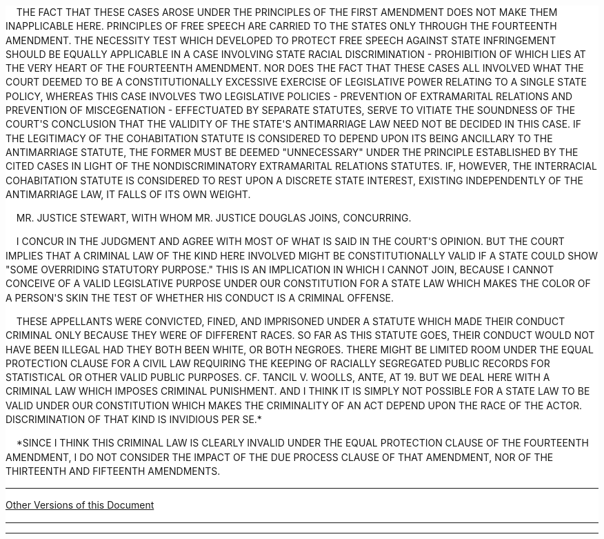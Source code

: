     THE FACT THAT THESE CASES AROSE UNDER THE PRINCIPLES OF THE FIRST AMENDMENT DOES NOT MAKE THEM INAPPLICABLE HERE.  PRINCIPLES OF FREE SPEECH ARE CARRIED TO THE STATES ONLY THROUGH THE FOURTEENTH AMENDMENT.  THE NECESSITY TEST WHICH DEVELOPED TO PROTECT FREE SPEECH AGAINST STATE INFRINGEMENT SHOULD BE EQUALLY APPLICABLE IN A CASE INVOLVING STATE RACIAL DISCRIMINATION - PROHIBITION OF WHICH LIES AT THE VERY HEART OF THE FOURTEENTH AMENDMENT.  NOR DOES THE FACT THAT THESE CASES ALL INVOLVED WHAT THE COURT DEEMED TO BE A CONSTITUTIONALLY EXCESSIVE EXERCISE OF LEGISLATIVE POWER RELATING TO A SINGLE STATE POLICY, WHEREAS THIS CASE INVOLVES TWO LEGISLATIVE POLICIES - PREVENTION OF EXTRAMARITAL RELATIONS AND PREVENTION OF MISCEGENATION - EFFECTUATED BY SEPARATE STATUTES, SERVE TO VITIATE THE SOUNDNESS OF THE COURT'S CONCLUSION THAT THE VALIDITY OF THE STATE'S ANTIMARRIAGE LAW NEED NOT BE DECIDED IN THIS CASE.  IF THE LEGITIMACY OF THE COHABITATION STATUTE IS CONSIDERED TO DEPEND UPON ITS BEING ANCILLARY TO THE ANTIMARRIAGE STATUTE, THE FORMER MUST BE DEEMED "UNNECESSARY" UNDER THE PRINCIPLE ESTABLISHED BY THE CITED CASES IN LIGHT OF THE NONDISCRIMINATORY EXTRAMARITAL RELATIONS STATUTES.  IF, HOWEVER, THE INTERRACIAL COHABITATION STATUTE IS CONSIDERED TO REST UPON A DISCRETE STATE INTEREST, EXISTING INDEPENDENTLY OF THE ANTIMARRIAGE LAW, IT FALLS OF ITS OWN WEIGHT.

    MR. JUSTICE STEWART, WITH WHOM MR. JUSTICE DOUGLAS JOINS, CONCURRING.

    I CONCUR IN THE JUDGMENT AND AGREE WITH MOST OF WHAT IS SAID IN THE COURT'S OPINION.  BUT THE COURT IMPLIES THAT A CRIMINAL LAW OF THE KIND HERE INVOLVED MIGHT BE CONSTITUTIONALLY VALID IF A STATE COULD SHOW "SOME OVERRIDING STATUTORY PURPOSE."  THIS IS AN IMPLICATION IN WHICH I CANNOT JOIN, BECAUSE I CANNOT CONCEIVE OF A VALID LEGISLATIVE PURPOSE UNDER OUR CONSTITUTION FOR A STATE LAW WHICH MAKES THE COLOR OF A PERSON'S SKIN THE TEST OF WHETHER HIS CONDUCT IS A CRIMINAL OFFENSE.

    THESE APPELLANTS WERE CONVICTED, FINED, AND IMPRISONED UNDER A STATUTE WHICH MADE THEIR CONDUCT CRIMINAL ONLY BECAUSE THEY WERE OF DIFFERENT RACES.  SO FAR AS THIS STATUTE GOES, THEIR CONDUCT WOULD NOT HAVE BEEN ILLEGAL HAD THEY BOTH BEEN WHITE, OR BOTH NEGROES.  THERE MIGHT BE LIMITED ROOM UNDER THE EQUAL PROTECTION CLAUSE FOR A CIVIL LAW REQUIRING THE KEEPING OF RACIALLY SEGREGATED PUBLIC RECORDS FOR STATISTICAL OR OTHER VALID PUBLIC PURPOSES.  CF. TANCIL V. WOOLLS, ANTE, AT 19.  BUT WE DEAL HERE WITH A CRIMINAL LAW WHICH IMPOSES CRIMINAL PUNISHMENT.  AND I THINK IT IS SIMPLY NOT POSSIBLE FOR A STATE LAW TO BE VALID UNDER OUR CONSTITUTION WHICH MAKES THE CRIMINALITY OF AN ACT DEPEND UPON THE RACE OF THE ACTOR.  DISCRIMINATION OF THAT KIND IS INVIDIOUS PER SE.\*

    \*SINCE I THINK THIS CRIMINAL LAW IS CLEARLY INVALID UNDER THE EQUAL PROTECTION CLAUSE OF THE FOURTEENTH AMENDMENT, I DO NOT CONSIDER THE IMPACT OF THE DUE PROCESS CLAUSE OF THAT AMENDMENT, NOR OF THE THIRTEENTH AND FIFTEENTH AMENDMENTS.

----------

[Other Versions of this Document](https://publicdocs.github.io/go/links?ns=uslm-x&ref=%2Fus%2Fcourts%2Fscotus%2FusReporter%2F379%2F184)

----------
----------

[/us/courts/scotus/usReporter/379/184]: https://publicdocs.github.io/go/links?ns=uslm-x&ref=%2Fus%2Fcourts%2Fscotus%2FusReporter%2F379%2F184
[/us/courts/scotus/usReporter/106/583]: https://publicdocs.github.io/go/links?ns=uslm-x&ref=%2Fus%2Fcourts%2Fscotus%2FusReporter%2F106%2F583
[/us/courts/scotus/usReporter/377/914]: https://publicdocs.github.io/go/links?ns=uslm-x&ref=%2Fus%2Fcourts%2Fscotus%2FusReporter%2F377%2F914
[/us/courts/scotus/usReporter/165/150]: https://publicdocs.github.io/go/links?ns=uslm-x&ref=%2Fus%2Fcourts%2Fscotus%2FusReporter%2F165%2F150
[/us/courts/scotus/usReporter/174/96]: https://publicdocs.github.io/go/links?ns=uslm-x&ref=%2Fus%2Fcourts%2Fscotus%2FusReporter%2F174%2F96
[/us/courts/scotus/usReporter/179/89]: https://publicdocs.github.io/go/links?ns=uslm-x&ref=%2Fus%2Fcourts%2Fscotus%2FusReporter%2F179%2F89
[/us/courts/scotus/usReporter/216/400]: https://publicdocs.github.io/go/links?ns=uslm-x&ref=%2Fus%2Fcourts%2Fscotus%2FusReporter%2F216%2F400
[/us/courts/scotus/usReporter/253/412]: https://publicdocs.github.io/go/links?ns=uslm-x&ref=%2Fus%2Fcourts%2Fscotus%2FusReporter%2F253%2F412
[/us/courts/scotus/usReporter/266/71]: https://publicdocs.github.io/go/links?ns=uslm-x&ref=%2Fus%2Fcourts%2Fscotus%2FusReporter%2F266%2F71
[/us/courts/scotus/usReporter/277/32]: https://publicdocs.github.io/go/links?ns=uslm-x&ref=%2Fus%2Fcourts%2Fscotus%2FusReporter%2F277%2F32
[/us/courts/scotus/usReporter/301/459]: https://publicdocs.github.io/go/links?ns=uslm-x&ref=%2Fus%2Fcourts%2Fscotus%2FusReporter%2F301%2F459
[/us/courts/scotus/usReporter/316/535]: https://publicdocs.github.io/go/links?ns=uslm-x&ref=%2Fus%2Fcourts%2Fscotus%2FusReporter%2F316%2F535
[/us/courts/scotus/usReporter/330/552]: https://publicdocs.github.io/go/links?ns=uslm-x&ref=%2Fus%2Fcourts%2Fscotus%2FusReporter%2F330%2F552
[/us/courts/scotus/usReporter/347/475]: https://publicdocs.github.io/go/links?ns=uslm-x&ref=%2Fus%2Fcourts%2Fscotus%2FusReporter%2F347%2F475
[/us/courts/scotus/usReporter/351/12]: https://publicdocs.github.io/go/links?ns=uslm-x&ref=%2Fus%2Fcourts%2Fscotus%2FusReporter%2F351%2F12
[/us/courts/scotus/usReporter/354/457]: https://publicdocs.github.io/go/links?ns=uslm-x&ref=%2Fus%2Fcourts%2Fscotus%2FusReporter%2F354%2F457
[/us/courts/scotus/usReporter/370/607]: https://publicdocs.github.io/go/links?ns=uslm-x&ref=%2Fus%2Fcourts%2Fscotus%2FusReporter%2F370%2F607
[/us/courts/scotus/usReporter/372/353]: https://publicdocs.github.io/go/links?ns=uslm-x&ref=%2Fus%2Fcourts%2Fscotus%2FusReporter%2F372%2F353
[/us/courts/scotus/usReporter/366/420]: https://publicdocs.github.io/go/links?ns=uslm-x&ref=%2Fus%2Fcourts%2Fscotus%2FusReporter%2F366%2F420
[/us/courts/scotus/usReporter/366/582]: https://publicdocs.github.io/go/links?ns=uslm-x&ref=%2Fus%2Fcourts%2Fscotus%2FusReporter%2F366%2F582

[/us/courts/scotus/usReporter/358/522]: https://publicdocs.github.io/go/links?ns=uslm-x&ref=%2Fus%2Fcourts%2Fscotus%2FusReporter%2F358%2F522
[/us/courts/scotus/usReporter/336/106]: https://publicdocs.github.io/go/links?ns=uslm-x&ref=%2Fus%2Fcourts%2Fscotus%2FusReporter%2F336%2F106
[/us/courts/scotus/usReporter/220/61]: https://publicdocs.github.io/go/links?ns=uslm-x&ref=%2Fus%2Fcourts%2Fscotus%2FusReporter%2F220%2F61
[/us/courts/scotus/usReporter/347/497]: https://publicdocs.github.io/go/links?ns=uslm-x&ref=%2Fus%2Fcourts%2Fscotus%2FusReporter%2F347%2F497
[/us/courts/scotus/usReporter/323/214]: https://publicdocs.github.io/go/links?ns=uslm-x&ref=%2Fus%2Fcourts%2Fscotus%2FusReporter%2F323%2F214
[/us/courts/scotus/usReporter/320/81]: https://publicdocs.github.io/go/links?ns=uslm-x&ref=%2Fus%2Fcourts%2Fscotus%2FusReporter%2F320%2F81
[/us/courts/scotus/usReporter/379/19]: https://publicdocs.github.io/go/links?ns=uslm-x&ref=%2Fus%2Fcourts%2Fscotus%2FusReporter%2F379%2F19
[/us/courts/scotus/usReporter/375/399]: https://publicdocs.github.io/go/links?ns=uslm-x&ref=%2Fus%2Fcourts%2Fscotus%2FusReporter%2F375%2F399
[/us/courts/scotus/usReporter/373/526]: https://publicdocs.github.io/go/links?ns=uslm-x&ref=%2Fus%2Fcourts%2Fscotus%2FusReporter%2F373%2F526
[/us/courts/scotus/usReporter/349/294]: https://publicdocs.github.io/go/links?ns=uslm-x&ref=%2Fus%2Fcourts%2Fscotus%2FusReporter%2F349%2F294
[/us/usc/t42/s1981]: https://publicdocs.github.io/go/links?ns=uslm&ref=%2Fus%2Fusc%2Ft42%2Fs1981
[/us/courts/scotus/usReporter/232/138]: https://publicdocs.github.io/go/links?ns=uslm-x&ref=%2Fus%2Fcourts%2Fscotus%2FusReporter%2F232%2F138
[/us/courts/scotus/usReporter/348/483]: https://publicdocs.github.io/go/links?ns=uslm-x&ref=%2Fus%2Fcourts%2Fscotus%2FusReporter%2F348%2F483
[/us/courts/scotus/usReporter/274/200]: https://publicdocs.github.io/go/links?ns=uslm-x&ref=%2Fus%2Fcourts%2Fscotus%2FusReporter%2F274%2F200
[/us/courts/scotus/usReporter/118/356]: https://publicdocs.github.io/go/links?ns=uslm-x&ref=%2Fus%2Fcourts%2Fscotus%2FusReporter%2F118%2F356
[/us/courts/scotus/usReporter/305/337]: https://publicdocs.github.io/go/links?ns=uslm-x&ref=%2Fus%2Fcourts%2Fscotus%2FusReporter%2F305%2F337
[/us/courts/scotus/usReporter/332/633]: https://publicdocs.github.io/go/links?ns=uslm-x&ref=%2Fus%2Fcourts%2Fscotus%2FusReporter%2F332%2F633
[/us/courts/scotus/usReporter/245/60]: https://publicdocs.github.io/go/links?ns=uslm-x&ref=%2Fus%2Fcourts%2Fscotus%2FusReporter%2F245%2F60
[/us/courts/scotus/usReporter/100/303]: https://publicdocs.github.io/go/links?ns=uslm-x&ref=%2Fus%2Fcourts%2Fscotus%2FusReporter%2F100%2F303
[/us/courts/scotus/usReporter/159/673]: https://publicdocs.github.io/go/links?ns=uslm-x&ref=%2Fus%2Fcourts%2Fscotus%2FusReporter%2F159%2F673
[/us/courts/scotus/usReporter/377/288]: https://publicdocs.github.io/go/links?ns=uslm-x&ref=%2Fus%2Fcourts%2Fscotus%2FusReporter%2F377%2F288
[/us/courts/scotus/usReporter/334/558]: https://publicdocs.github.io/go/links?ns=uslm-x&ref=%2Fus%2Fcourts%2Fscotus%2FusReporter%2F334%2F558
[/us/courts/scotus/usReporter/319/141]: https://publicdocs.github.io/go/links?ns=uslm-x&ref=%2Fus%2Fcourts%2Fscotus%2FusReporter%2F319%2F141
[/us/courts/scotus/usReporter/310/88]: https://publicdocs.github.io/go/links?ns=uslm-x&ref=%2Fus%2Fcourts%2Fscotus%2FusReporter%2F310%2F88
[/us/courts/scotus/usReporter/308/147]: https://publicdocs.github.io/go/links?ns=uslm-x&ref=%2Fus%2Fcourts%2Fscotus%2FusReporter%2F308%2F147